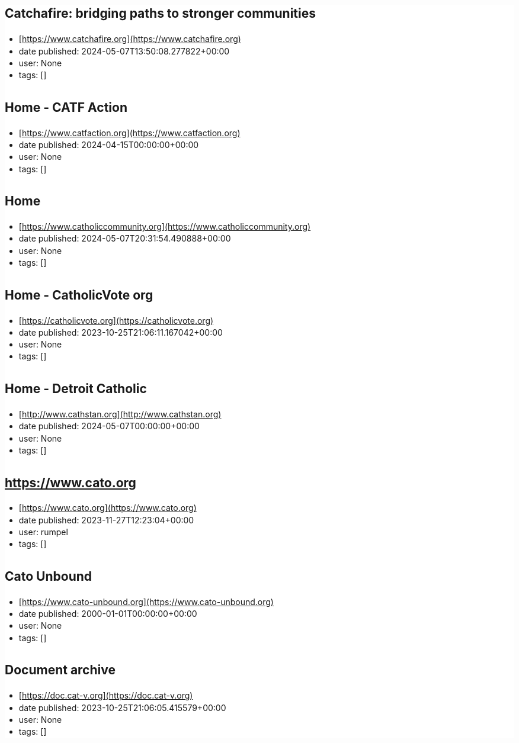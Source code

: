 ## Catchafire: bridging paths to stronger communities
 - [https://www.catchafire.org](https://www.catchafire.org)
 - date published: 2024-05-07T13:50:08.277822+00:00
 - user: None
 - tags: []

## Home - CATF Action
 - [https://www.catfaction.org](https://www.catfaction.org)
 - date published: 2024-04-15T00:00:00+00:00
 - user: None
 - tags: []

## Home
 - [https://www.catholiccommunity.org](https://www.catholiccommunity.org)
 - date published: 2024-05-07T20:31:54.490888+00:00
 - user: None
 - tags: []

## Home - CatholicVote org
 - [https://catholicvote.org](https://catholicvote.org)
 - date published: 2023-10-25T21:06:11.167042+00:00
 - user: None
 - tags: []

## Home - Detroit Catholic
 - [http://www.cathstan.org](http://www.cathstan.org)
 - date published: 2024-05-07T00:00:00+00:00
 - user: None
 - tags: []

## https://www.cato.org
 - [https://www.cato.org](https://www.cato.org)
 - date published: 2023-11-27T12:23:04+00:00
 - user: rumpel
 - tags: []

## Cato Unbound
 - [https://www.cato-unbound.org](https://www.cato-unbound.org)
 - date published: 2000-01-01T00:00:00+00:00
 - user: None
 - tags: []

## Document archive
 - [https://doc.cat-v.org](https://doc.cat-v.org)
 - date published: 2023-10-25T21:06:05.415579+00:00
 - user: None
 - tags: []
